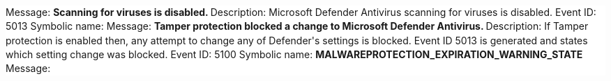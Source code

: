 </td>
</tr>
<tr>
<td>
Message:
</td>
<td >
<b>Scanning for viruses is disabled.
</b>
</td>
</tr>
<tr>
<td>
Description:
</td>
<td >
Microsoft Defender Antivirus scanning for viruses is disabled.
</td>
</tr>
<tr>
<th colspan="2">Event ID: 5013</th>
</tr>
<tr><td>
Symbolic name:
</td>
<td >
<b>
</b>
</td>
</tr>
<tr>
<td>
Message:
</td>
<td >
<b>Tamper protection blocked a change to Microsoft Defender Antivirus.
</b>
</td>
</tr>
<tr>
<td>
Description:
</td>
<td >
If Tamper protection is enabled then, any attempt to change any of Defender's settings is blocked. Event ID 5013 is generated and states which setting change was blocked.
</td>
</tr>
<tr>
<th colspan="2">Event ID: 5100</th>
</tr>
<tr><td>
Symbolic name:
</td>
<td >
<b>MALWAREPROTECTION_EXPIRATION_WARNING_STATE
</b>
</td>
</tr>
<tr>
<td>
Message:
</td>
<td >